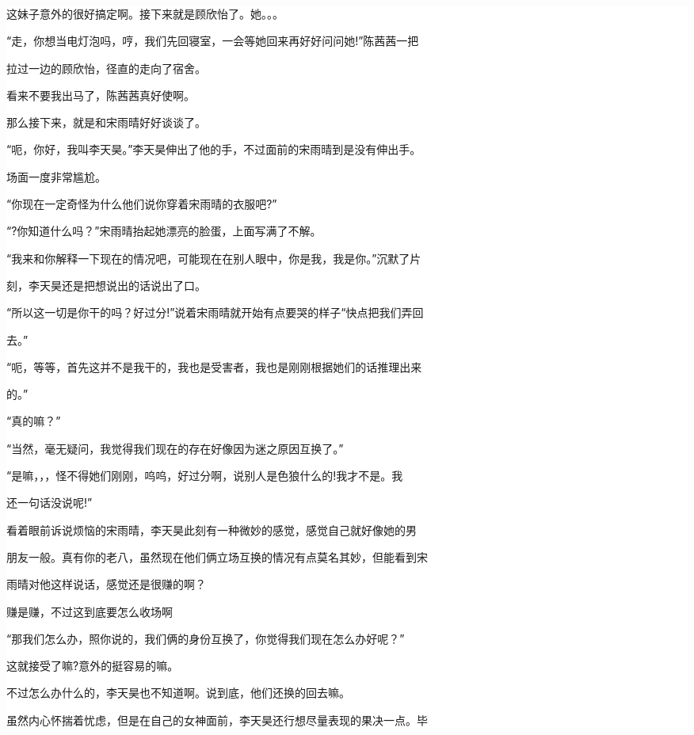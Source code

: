 这妹子意外的很好搞定啊。接下来就是顾欣怡了。她。。。



“走，你想当电灯泡吗，哼，我们先回寝室，一会等她回来再好好问问她!”陈茜茜一把

拉过一边的顾欣怡，径直的走向了宿舍。

看来不要我出马了，陈茜茜真好使啊。

那么接下来，就是和宋雨晴好好谈谈了。



“呃，你好，我叫李天昊。”李天昊伸出了他的手，不过面前的宋雨晴到是没有伸出手。

场面一度非常尴尬。

“你现在一定奇怪为什么他们说你穿着宋雨晴的衣服吧?”

“?你知道什么吗？”宋雨晴抬起她漂亮的脸蛋，上面写满了不解。



“我来和你解释一下现在的情况吧，可能现在在别人眼中，你是我，我是你。”沉默了片

刻，李天昊还是把想说出的话说出了口。



“所以这一切是你干的吗？好过分!”说着宋雨晴就开始有点要哭的样子“快点把我们弄回

去。”



“呃，等等，首先这并不是我干的，我也是受害者，我也是刚刚根据她们的话推理出来

的。”

“真的嘛？”

“当然，毫无疑问，我觉得我们现在的存在好像因为迷之原因互换了。”



“是嘛，，，怪不得她们刚刚，呜呜，好过分啊，说别人是色狼什么的!我才不是。我

还一句话没说呢!”



看着眼前诉说烦恼的宋雨晴，李天昊此刻有一种微妙的感觉，感觉自己就好像她的男

朋友一般。真有你的老八，虽然现在他们俩立场互换的情况有点莫名其妙，但能看到宋

雨晴对他这样说话，感觉还是很赚的啊？

赚是赚，不过这到底要怎么收场啊



“那我们怎么办，照你说的，我们俩的身份互换了，你觉得我们现在怎么办好呢？”

这就接受了嘛?意外的挺容易的嘛。

不过怎么办什么的，李天昊也不知道啊。说到底，他们还换的回去嘛。



虽然内心怀揣着忧虑，但是在自己的女神面前，李天昊还行想尽量表现的果决一点。毕
